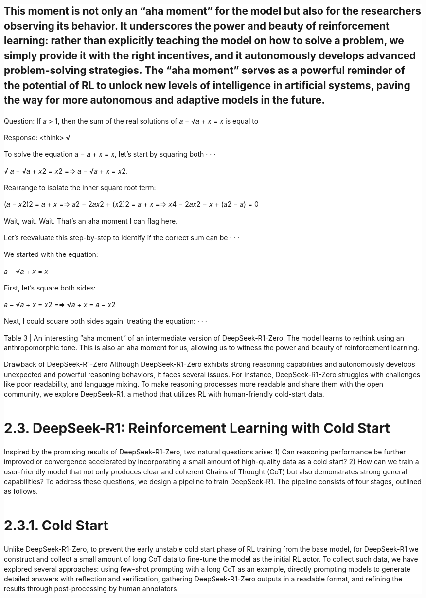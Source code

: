 This moment is not only an “aha moment” for the model but also for the researchers observing its behavior. It underscores the power and beauty of reinforcement learning: rather than explicitly teaching the model on how to solve a problem, we simply provide it with the right incentives, and it autonomously develops advanced problem-solving strategies. The “aha moment” serves as a powerful reminder of the potential of RL to unlock new levels of intelligence in artificial systems, paving the way for more autonomous and adaptive models in the future.
---
Question: If 𝑎 &gt; 1, then the sum of the real solutions of 𝑎 − √𝑎 + 𝑥 = 𝑥 is equal to

Response: &lt;think&gt; √

To solve the equation 𝑎 − 𝑎 + 𝑥 = 𝑥, let’s start by squaring both · · ·

√︁ 𝑎 − √𝑎 + 𝑥2 = 𝑥2 =⇒ 𝑎 − √𝑎 + 𝑥 = 𝑥2.

Rearrange to isolate the inner square root term:

(𝑎 − 𝑥2)2 = 𝑎 + 𝑥 =⇒ 𝑎2 − 2𝑎𝑥2 + (𝑥2)2 = 𝑎 + 𝑥 =⇒ 𝑥4 − 2𝑎𝑥2 − 𝑥 + (𝑎2 − 𝑎) = 0

Wait, wait. Wait. That’s an aha moment I can flag here.

Let’s reevaluate this step-by-step to identify if the correct sum can be · · ·

We started with the equation:

𝑎 − √𝑎 + 𝑥 = 𝑥

First, let’s square both sides:

𝑎 − √𝑎 + 𝑥 = 𝑥2 =⇒ √𝑎 + 𝑥 = 𝑎 − 𝑥2

Next, I could square both sides again, treating the equation: · · ·

Table 3 | An interesting “aha moment” of an intermediate version of DeepSeek-R1-Zero. The model learns to rethink using an anthropomorphic tone. This is also an aha moment for us, allowing us to witness the power and beauty of reinforcement learning.

Drawback of DeepSeek-R1-Zero Although DeepSeek-R1-Zero exhibits strong reasoning capabilities and autonomously develops unexpected and powerful reasoning behaviors, it faces several issues. For instance, DeepSeek-R1-Zero struggles with challenges like poor readability, and language mixing. To make reasoning processes more readable and share them with the open community, we explore DeepSeek-R1, a method that utilizes RL with human-friendly cold-start data.

# 2.3. DeepSeek-R1: Reinforcement Learning with Cold Start

Inspired by the promising results of DeepSeek-R1-Zero, two natural questions arise: 1) Can reasoning performance be further improved or convergence accelerated by incorporating a small amount of high-quality data as a cold start? 2) How can we train a user-friendly model that not only produces clear and coherent Chains of Thought (CoT) but also demonstrates strong general capabilities? To address these questions, we design a pipeline to train DeepSeek-R1. The pipeline consists of four stages, outlined as follows.

# 2.3.1. Cold Start

Unlike DeepSeek-R1-Zero, to prevent the early unstable cold start phase of RL training from the base model, for DeepSeek-R1 we construct and collect a small amount of long CoT data to fine-tune the model as the initial RL actor. To collect such data, we have explored several approaches: using few-shot prompting with a long CoT as an example, directly prompting models to generate detailed answers with reflection and verification, gathering DeepSeek-R1-Zero outputs in a readable format, and refining the results through post-processing by human annotators.
